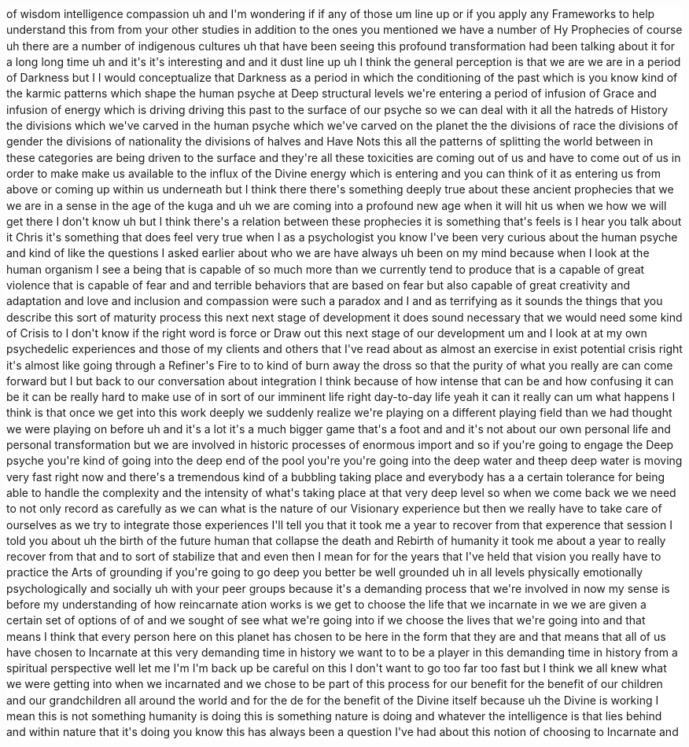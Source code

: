 of wisdom intelligence compassion uh and I'm wondering if if any of those um line up or if you apply any Frameworks to help understand this from from your other studies in addition to the ones you mentioned we have a number of Hy Prophecies of course uh there are a number of indigenous cultures uh that have been seeing this profound transformation had been talking about it for a long long time uh and it's it's interesting and and it dust line up uh I think the general perception is that we are we are in a period of Darkness but I I would conceptualize that Darkness as a period in which the conditioning of the past which is you know kind of the karmic patterns which shape the human psyche at Deep structural levels we're entering a period of infusion of Grace and infusion of energy which is driving driving this past to the surface of our psyche so we can deal with it all the hatreds of History the divisions which we've carved in the human psyche which we've carved on the planet the the divisions of race the divisions of gender the divisions of nationality the divisions of halves and Have Nots this all the patterns of splitting the world between in these categories are being driven to the surface and they're all these toxicities are coming out of us and have to come out of us in order to make make us available to the influx of the Divine energy which is entering and you can think of it as entering us from above or coming up within us underneath but I think there there's something deeply true about these ancient prophecies that we we are in a sense in the age of the kuga and uh we are coming into a profound new age when it will hit us when we how we will get there I don't know uh but I think there's a relation between these prophecies it is something that's feels is I hear you talk about it Chris it's something that does feel very true when I as a psychologist you know I've been very curious about the human psyche and kind of like the questions I asked earlier about who we are have always uh been on my mind because when I look at the human organism I see a being that is capable of so much more than we currently tend to produce that is a capable of great violence that is capable of fear and and terrible behaviors that are based on fear but also capable of great creativity and adaptation and love and inclusion and compassion were such a paradox and I and as terrifying as it sounds the things that you describe this sort of maturity process this next next stage of development it does sound necessary that we would need some kind of Crisis to I don't know if the right word is force or Draw out this next stage of our development um and I look at at my own psychedelic experiences and those of my clients and others that I've read about as almost an exercise in exist potential crisis right it's almost like going through a Refiner's Fire to to kind of burn away the dross so that the purity of what you really are can come forward but I but back to our conversation about integration I think because of how intense that can be and how confusing it can be it can be really hard to make use of in sort of our imminent life right day-to-day life yeah it can it really can um what happens I think is that once we get into this work deeply we suddenly realize we're playing on a different playing field than we had thought we were playing on before uh and it's a lot it's a much bigger game that's a foot and and it's not about our own personal life and personal transformation but we are involved in historic processes of enormous import and so if you're going to engage the Deep psyche you're kind of going into the deep end of the pool you're you're going into the deep water and theep deep water is moving very fast right now and there's a tremendous kind of a bubbling taking place and everybody has a a certain tolerance for being able to handle the complexity and the intensity of what's taking place at that very deep level so when we come back we we need to not only record as carefully as we can what is the nature of our Visionary experience but then we really have to take care of ourselves as we try to integrate those experiences I'll tell you that it took me a year to recover from that experence that session I told you about uh the birth of the future human that collapse the death and Rebirth of humanity it took me about a year to really recover from that and to sort of stabilize that and even then I mean for for the years that I've held that vision you really have to practice the Arts of grounding if you're going to go deep you better be well grounded uh in all levels physically emotionally psychologically and socially uh with your peer groups because it's a demanding process that we're involved in now my sense is before my understanding of how reincarnate ation works is we get to choose the life that we incarnate in we we are given a certain set of options of of and we sought of see what we're going into if we choose the lives that we're going into and that means I think that every person here on this planet has chosen to be here in the form that they are and that means that all of us have chosen to Incarnate at this very demanding time in history we want to to be a player in this demanding time in history from a spiritual perspective well let me I'm I'm back up be careful on this I don't want to go too far too fast but I think we all knew what we were getting into when we incarnated and we chose to be part of this process for our benefit for the benefit of our children and our grandchildren all around the world and for the de for the benefit of the Divine itself because uh the Divine is working I mean this is not something humanity is doing this is something nature is doing and whatever the intelligence is that lies behind and within nature that it's doing you know this has always been a question I've had about this notion of choosing to Incarnate and